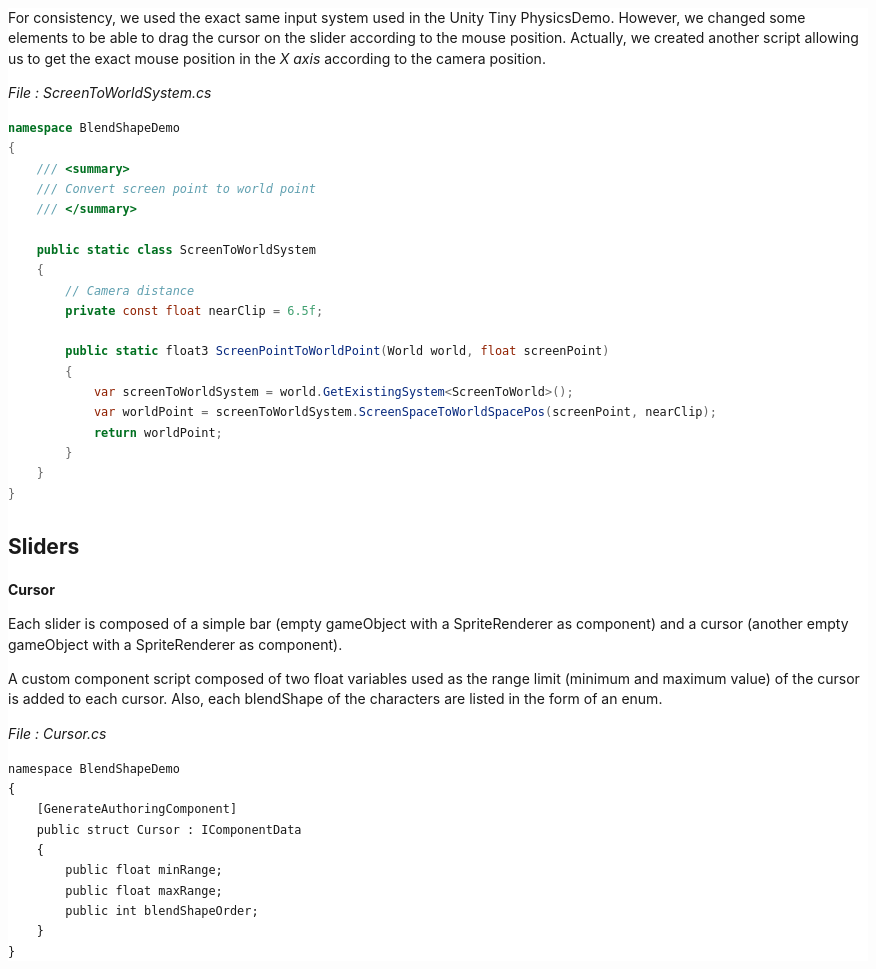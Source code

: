 For consistency, we used the exact same input system used in the Unity Tiny PhysicsDemo. However, we changed some elements to be able to drag the cursor on the slider according to the mouse position. Actually, we created another script allowing us to get the exact mouse position in the _X axis_ according to the camera position.

_File : ScreenToWorldSystem.cs_
```cs
namespace BlendShapeDemo 
{
    /// <summary>
    /// Convert screen point to world point
    /// </summary>

    public static class ScreenToWorldSystem
    {
        // Camera distance
        private const float nearClip = 6.5f;

        public static float3 ScreenPointToWorldPoint(World world, float screenPoint)
        {
            var screenToWorldSystem = world.GetExistingSystem<ScreenToWorld>();
            var worldPoint = screenToWorldSystem.ScreenSpaceToWorldSpacePos(screenPoint, nearClip);
            return worldPoint;
        }
    }
}
```

## Sliders

**Cursor**

Each slider is composed of a simple bar (empty gameObject with a SpriteRenderer as component) and a cursor (another empty gameObject with a SpriteRenderer as component). 

A custom component script composed of two float variables used as the range limit (minimum and maximum value) of the cursor is added to each cursor. Also, each blendShape of the characters are listed in the form of an enum.

_File : Cursor.cs_
```cd
namespace BlendShapeDemo
{
    [GenerateAuthoringComponent]
    public struct Cursor : IComponentData
    {
        public float minRange;
        public float maxRange;
        public int blendShapeOrder;
    }
}
```
